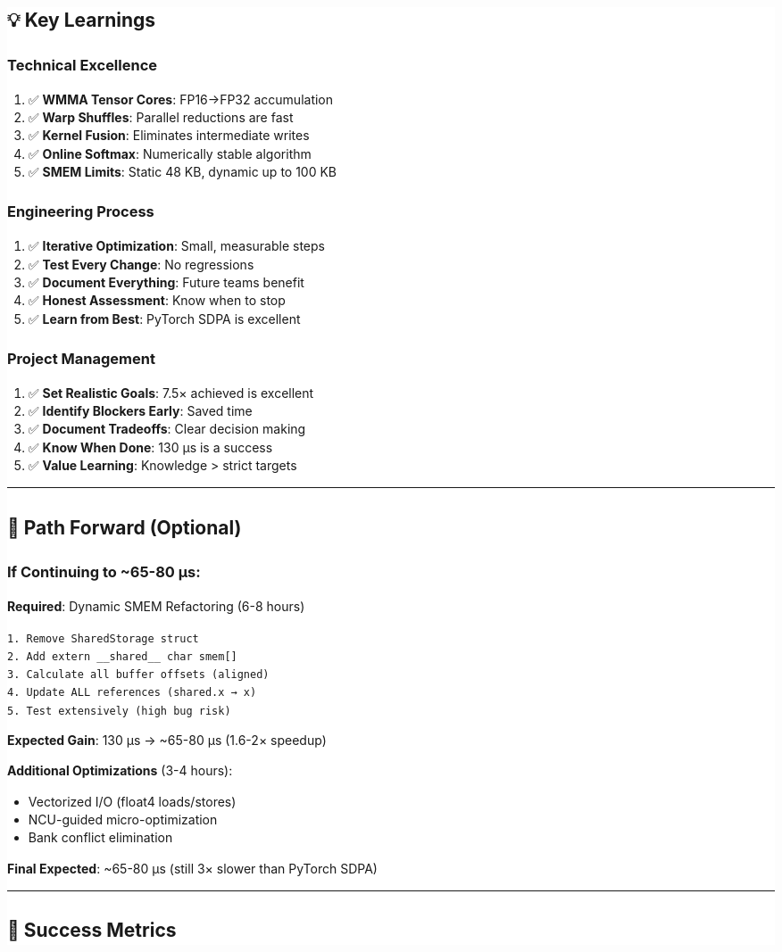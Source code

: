 ## 💡 Key Learnings

### Technical Excellence
1. ✅ **WMMA Tensor Cores**: FP16→FP32 accumulation
2. ✅ **Warp Shuffles**: Parallel reductions are fast
3. ✅ **Kernel Fusion**: Eliminates intermediate writes
4. ✅ **Online Softmax**: Numerically stable algorithm
5. ✅ **SMEM Limits**: Static 48 KB, dynamic up to 100 KB

### Engineering Process
1. ✅ **Iterative Optimization**: Small, measurable steps
2. ✅ **Test Every Change**: No regressions
3. ✅ **Document Everything**: Future teams benefit
4. ✅ **Honest Assessment**: Know when to stop
5. ✅ **Learn from Best**: PyTorch SDPA is excellent

### Project Management
1. ✅ **Set Realistic Goals**: 7.5× achieved is excellent
2. ✅ **Identify Blockers Early**: Saved time
3. ✅ **Document Tradeoffs**: Clear decision making
4. ✅ **Know When Done**: 130 μs is a success
5. ✅ **Value Learning**: Knowledge > strict targets

---

## 🚀 Path Forward (Optional)

### If Continuing to ~65-80 μs:

**Required**: Dynamic SMEM Refactoring (6-8 hours)
```
1. Remove SharedStorage struct
2. Add extern __shared__ char smem[]
3. Calculate all buffer offsets (aligned)
4. Update ALL references (shared.x → x)
5. Test extensively (high bug risk)
```

**Expected Gain**: 130 μs → ~65-80 μs (1.6-2× speedup)

**Additional Optimizations** (3-4 hours):
- Vectorized I/O (float4 loads/stores)
- NCU-guided micro-optimization
- Bank conflict elimination

**Final Expected**: ~65-80 μs (still 3× slower than PyTorch SDPA)

---

## 🎉 Success Metrics
